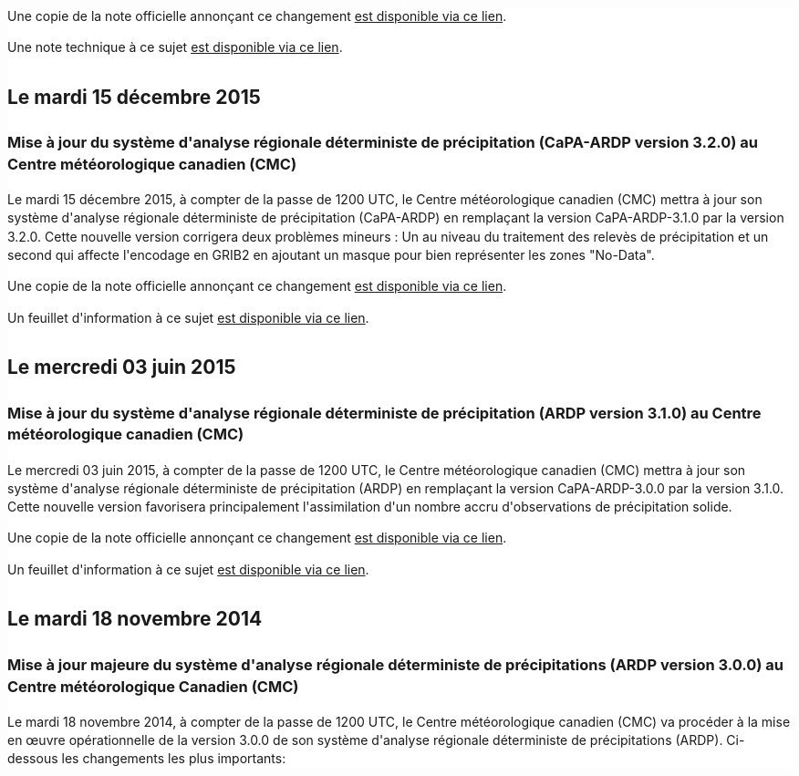 Une copie de la note officielle annonçant ce changement [est disponible via ce lien](http://dd.meteo.gc.ca/doc/genots/2016/11/09/NOCN03_CWAO_091420___00557).

Une note technique à ce sujet [est disponible via ce lien](https://collaboration.cmc.ec.gc.ca/cmc/cmoi/product_guide/docs/lib/technote_capa-400_20161109_f.pdf).


## Le mardi 15 décembre 2015

### Mise à jour du système d'analyse régionale déterministe de précipitation (CaPA-ARDP version 3.2.0) au Centre météorologique canadien (CMC)

Le mardi 15 décembre 2015,  à compter de la passe de 1200 UTC, le Centre météorologique canadien (CMC) mettra à jour son système d'analyse régionale déterministe de précipitation (CaPA-ARDP) en remplaçant la version CaPA-ARDP-3.1.0 par la version 3.2.0. Cette nouvelle version corrigera deux problèmes mineurs : Un au niveau du traitement des relevès de précipitation et un second qui affecte l'encodage en GRIB2 en ajoutant un masque pour bien représenter les zones "No-Data".

Une copie de la note officielle annonçant ce changement [est disponible via ce lien](http://dd.meteo.gc.ca/doc/genots/2015/12/10/NOCN03_CWAO_102100___00779).

Un feuillet d'information à ce sujet [est disponible via ce lien](https://collaboration.cmc.ec.gc.ca/cmc/cmoi/product_guide/docs/lib/capa_feuillet_information_20141118_f.pdf).


## Le mercredi 03 juin 2015

### Mise à jour du système d'analyse régionale déterministe de précipitation (ARDP version 3.1.0) au Centre météorologique canadien (CMC)

Le mercredi 03 juin 2015,  à compter de la passe de 1200 UTC, le Centre météorologique canadien (CMC) mettra à jour son système d'analyse régionale déterministe de précipitation (ARDP) en remplaçant la version CaPA-ARDP-3.0.0 par la version 3.1.0. Cette nouvelle version favorisera principalement l'assimilation d'un nombre accru d'observations de précipitation solide.

Une copie de la note officielle annonçant ce changement [est disponible via ce lien](http://dd.meteo.gc.ca/doc/genots/2015/06/03/NOCN03_CWAO_031904___00791).

Un feuillet d'information à ce sujet [est disponible via ce lien](https://collaboration.cmc.ec.gc.ca/cmc/cmoi/product_guide/docs/lib/capa_feuillet_information_20141118_f.pdf).


## Le mardi 18 novembre 2014

### Mise à jour majeure du système d'analyse régionale déterministe de précipitations (ARDP version 3.0.0) au Centre météorologique Canadien (CMC)

Le mardi 18 novembre 2014, à compter de la passe de 1200 UTC, le Centre météorologique canadien (CMC) va procéder à la mise en œuvre opérationnelle de la version 3.0.0 de son système d'analyse régionale déterministe de précipitations (ARDP). Ci-dessous les changements les plus importants:
